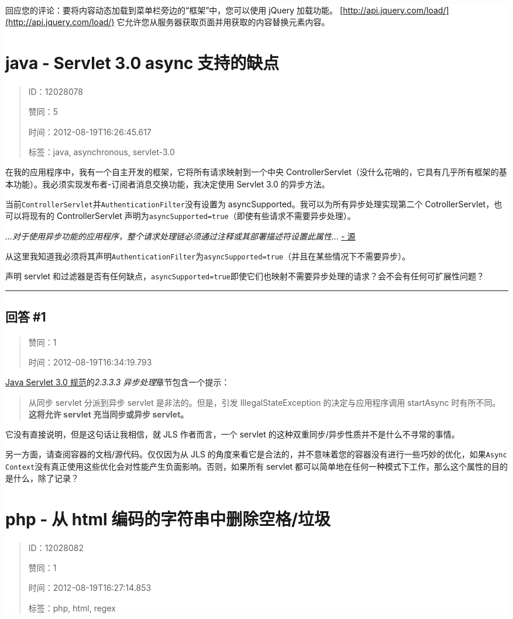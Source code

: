 回应您的评论：要将内容动态加载到菜单栏旁边的“框架”中，您可以使用 jQuery 加载功能。 [http://api.jquery.com/load/](http://api.jquery.com/load/) 它允许您从服务器获取页面并用获取的内容替换元素内容。

# java - Servlet 3.0 async 支持的缺点

> ID：12028078
> 
> 赞同：5
> 
> 时间：2012-08-19T16:26:45.617
> 
> 标签：java, asynchronous, servlet-3.0

在我的应用程序中，我有一个自主开发的框架，它将所有请求映射到一个中央 ControllerServlet（没什么花哨的，它具有几乎所有框架的基本功能）。我必须实现发布者-订阅者消息交换功能，我决定使用 Servlet 3.0 的异步方法。

当前`ControllerServlet`并`AuthenticationFilter`没有设置为 asyncSupported。我可以为所有异步处理实现第二个 CotrollerServlet，也可以将现有的 ControllerServlet 声明为`asyncSupported=true`（即使有些请求不需要异步处理）。

*...对于使用异步功能的应用程序，整个请求处理链必须通过注释或其部署描述符设置此属性...* [- 源](https://blogs.oracle.com/enterprisetechtips/entry/asynchronous_support_in_servlet_3)

从这里我知道我必须将其声明`AuthenticationFilter`为`asyncSupported=true`（并且在某些情况下不需要异步）。

声明 servlet 和过滤器是否有任何缺点，`asyncSupported=true`即使它们也映射不需要异步处理的请求？会不会有任何可扩展性问题？

* * *

## 回答 #1

> 赞同：1
> 
> 时间：2012-08-19T16:34:19.793

[Java Servlet 3.0 规范](http://download.oracle.com/otndocs/jcp/servlet-3.0-fr-eval-oth-JSpec/)的*2.3.3.3 异步处理*章节包含一个提示：

> 从同步 servlet 分派到异步 servlet 是非法的。但是，引发 IllegalStateException 的决定与应用程序调用 startAsync 时有所不同。**这将允许 servlet 充当同步或异步 servlet。**

它没有直接说明，但是这句话让我相信，就 JLS 作者而言，一个 servlet 的这种双重同步/异步性质并不是什么不寻常的事情。

另一方面，请查阅容器的文档/源代码。仅仅因为从 JLS 的角度来看它是合法的，并不意味着您的容器没有进行一些巧妙的优化，如果`AsyncContext`没有真正使用这些优化会对性能产生负面影响。否则，如果所有 servlet 都可以简单地在任何一种模式下工作，那么这个属性的目的是什么，除了记录？

# php - 从 html 编码的字符串中删除空格/垃圾

> ID：12028082
> 
> 赞同：1
> 
> 时间：2012-08-19T16:27:14.853
> 
> 标签：php, html, regex
